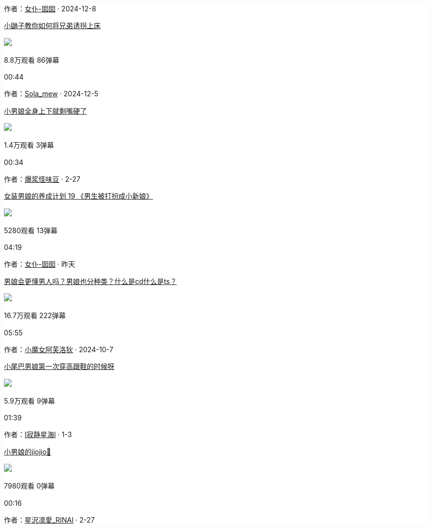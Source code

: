作者：[女仆-囡囡](//space.bilibili.com/42400423) · 2024-12-8

[小鼬子教你如何将兄弟诱拐上床](//www.bilibili.com/video/BV1ThiDYHEfc/)

![](//i2.hdslb.com/bfs/archive/6ed296686aa43cd42c4558819ffc902dd0786b11.jpg@672w_378h_1c_!web-search-common-cover)

8.8万观看 86弹幕

00:44

作者：[Sola\_mew](//space.bilibili.com/222774054) · 2024-12-5

[小男娘全身上下就剩嘴硬了](//www.bilibili.com/video/BV13i9wYvEJZ/)

![](//i2.hdslb.com/bfs/archive/7908c4545120b2a5dd4d62b08cb27b8487b08a70.jpg@672w_378h_1c_!web-search-common-cover)

1.4万观看 3弹幕

00:34

作者：[爆浆怪味豆](//space.bilibili.com/398276244) · 2-27

[女装男娘的养成计划 19 《男生被打扮成小新娘》](//www.bilibili.com/video/BV1JFXQYJEqH/)

![](//i0.hdslb.com/bfs/archive/8a54b55b996e83cf40a4b15819ff593180203947.jpg@672w_378h_1c_!web-search-common-cover)

5280观看 13弹幕

04:19

作者：[女仆-囡囡](//space.bilibili.com/42400423) · 昨天

[男娘会更懂男人吗？男娘也分种类？什么是cd什么是ts？](//www.bilibili.com/video/BV1GJ1kYFELo/)

![](//i0.hdslb.com/bfs/archive/19b034b67156b361f5615aa4a35ccda228982519.jpg@672w_378h_1c_!web-search-common-cover)

16.7万观看 222弹幕

05:55

作者：[小魔女阿芙洛狄](//space.bilibili.com/33343240) · 2024-10-7

[小尾巴男娘第一次穿高跟鞋的时候呀](//www.bilibili.com/video/BV12J6UYRE1x/)

![](//i0.hdslb.com/bfs/archive/9c44c80474e9de73e44aa1d274317bc1e5106b94.jpg@672w_378h_1c_!web-search-common-cover)

5.9万观看 9弹幕

01:39

作者：[I寂静星海l](//space.bilibili.com/1995792306) · 1-3

[小男娘的jiojio🥵](//www.bilibili.com/video/BV1i99NYSEVM/)

![](//i0.hdslb.com/bfs/archive/487bbba14c117cde120b33ba80c4f913e00c2569.jpg@672w_378h_1c_!web-search-common-cover)

7980观看 0弹幕

00:16

作者：[星沢凛愛\_RINAI](//space.bilibili.com/1667364319) · 2-27
